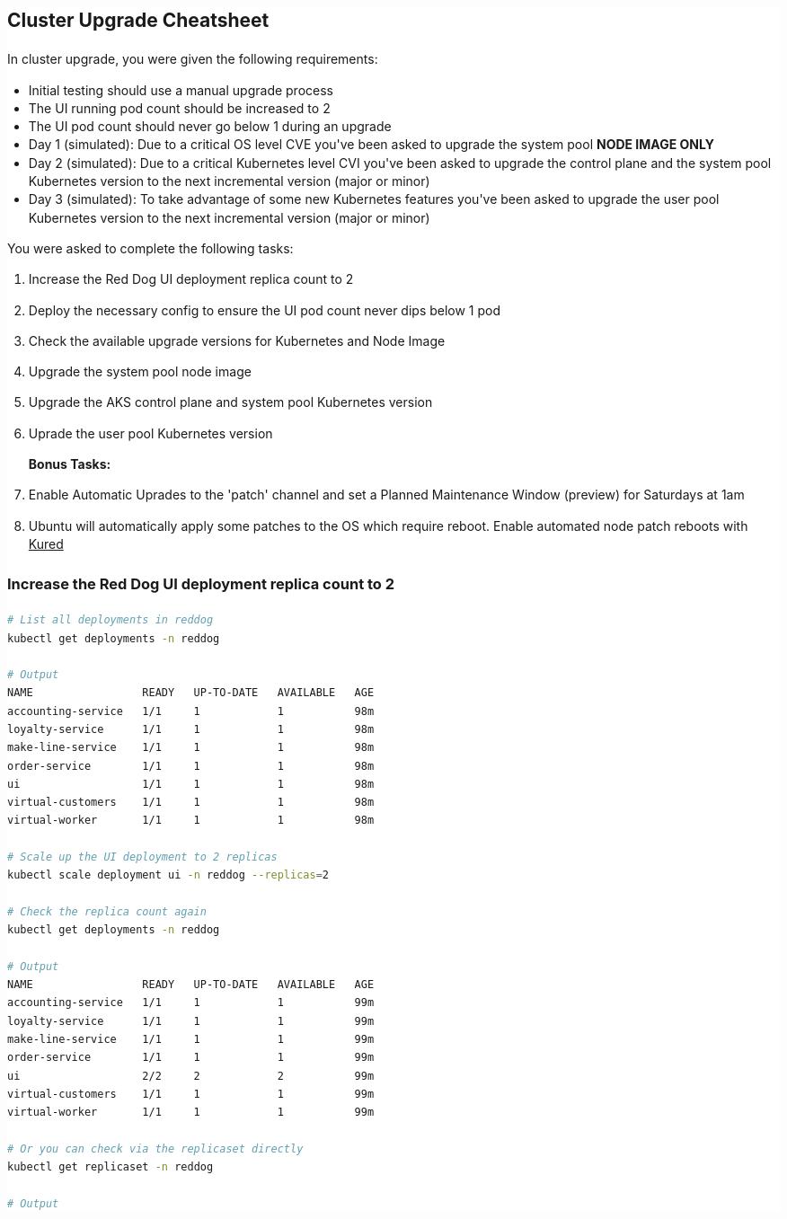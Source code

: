 ## Cluster Upgrade Cheatsheet

In cluster upgrade, you were given the following requirements:

* Initial testing should use a manual upgrade process
* The UI running pod count should be increased to 2
* The UI pod count should never go below 1 during an upgrade
* Day 1 (simulated): Due to a critical OS level CVE you've been asked to upgrade the system pool **NODE IMAGE ONLY**
* Day 2 (simulated): Due to a critical Kubernetes level CVI you've been asked to upgrade the control plane and the system pool Kubernetes version to the next incremental version (major or minor)
* Day 3 (simulated): To take advantage of some new Kubernetes features you've been asked to upgrade the user pool Kubernetes version to the next incremental version (major or minor)
  
You were asked to complete the following tasks:

1. Increase the Red Dog UI deployment replica count to 2
2. Deploy the necessary config to ensure the UI pod count never dips below 1 pod
3. Check the available upgrade versions for Kubernetes and Node Image
4. Upgrade the system pool node image
5. Upgrade the AKS control plane and system pool Kubernetes version
6. Uprade the user pool Kubernetes version
   
    **Bonus Tasks:**
7. Enable Automatic Uprades to the 'patch' channel and set a Planned Maintenance Window (preview) for Saturdays at 1am
8. Ubuntu will automatically apply some patches to the OS which require reboot. Enable automated node patch reboots with [Kured](https://docs.microsoft.com/en-us/azure/aks/node-updates-kured)

### Increase the Red Dog UI deployment replica count to 2

```bash
# List all deployments in reddog
kubectl get deployments -n reddog

# Output
NAME                 READY   UP-TO-DATE   AVAILABLE   AGE
accounting-service   1/1     1            1           98m
loyalty-service      1/1     1            1           98m
make-line-service    1/1     1            1           98m
order-service        1/1     1            1           98m
ui                   1/1     1            1           98m
virtual-customers    1/1     1            1           98m
virtual-worker       1/1     1            1           98m

# Scale up the UI deployment to 2 replicas
kubectl scale deployment ui -n reddog --replicas=2

# Check the replica count again
kubectl get deployments -n reddog

# Output
NAME                 READY   UP-TO-DATE   AVAILABLE   AGE
accounting-service   1/1     1            1           99m
loyalty-service      1/1     1            1           99m
make-line-service    1/1     1            1           99m
order-service        1/1     1            1           99m
ui                   2/2     2            2           99m
virtual-customers    1/1     1            1           99m
virtual-worker       1/1     1            1           99m

# Or you can check via the replicaset directly
kubectl get replicaset -n reddog

# Output
```
